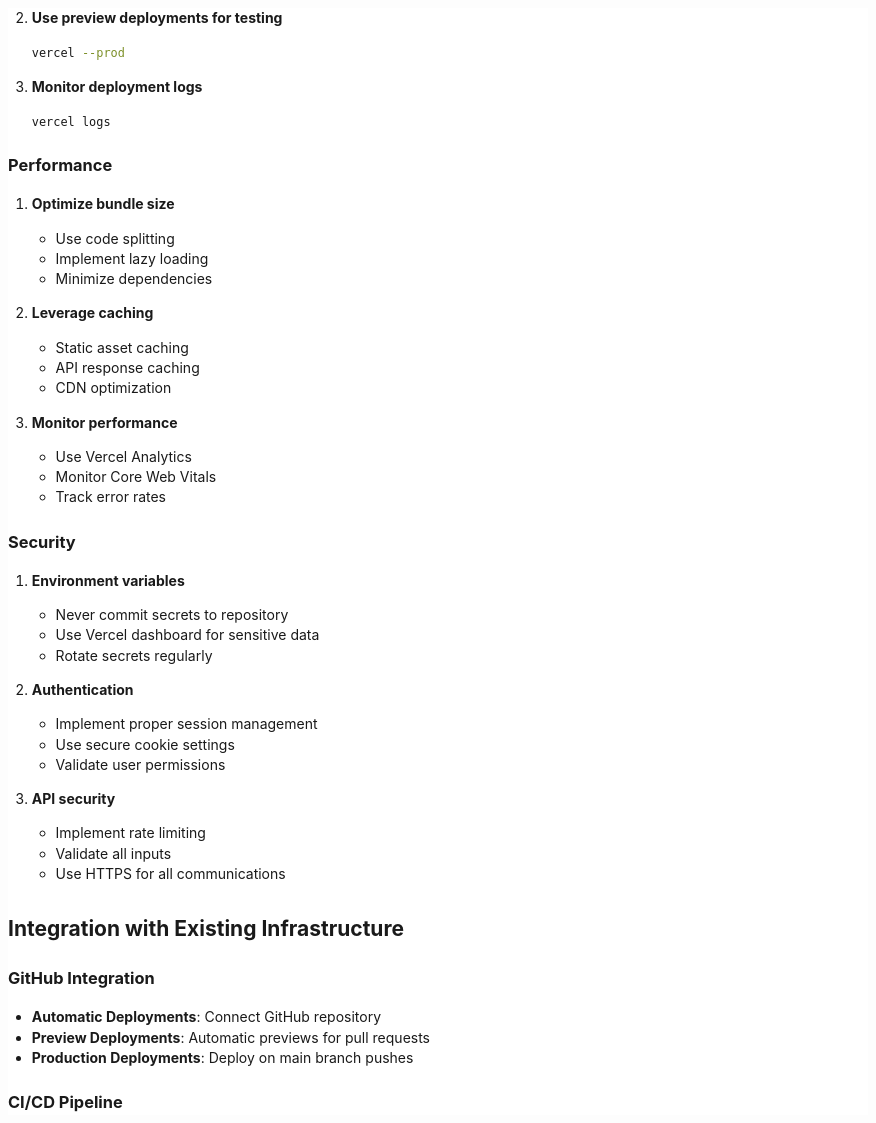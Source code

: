 2. **Use preview deployments for testing**
   ```bash
   vercel --prod
   ```

3. **Monitor deployment logs**
   ```bash
   vercel logs
   ```

### Performance

1. **Optimize bundle size**
   - Use code splitting
   - Implement lazy loading
   - Minimize dependencies

2. **Leverage caching**
   - Static asset caching
   - API response caching
   - CDN optimization

3. **Monitor performance**
   - Use Vercel Analytics
   - Monitor Core Web Vitals
   - Track error rates

### Security

1. **Environment variables**
   - Never commit secrets to repository
   - Use Vercel dashboard for sensitive data
   - Rotate secrets regularly

2. **Authentication**
   - Implement proper session management
   - Use secure cookie settings
   - Validate user permissions

3. **API security**
   - Implement rate limiting
   - Validate all inputs
   - Use HTTPS for all communications

## Integration with Existing Infrastructure

### GitHub Integration

- **Automatic Deployments**: Connect GitHub repository
- **Preview Deployments**: Automatic previews for pull requests
- **Production Deployments**: Deploy on main branch pushes

### CI/CD Pipeline
